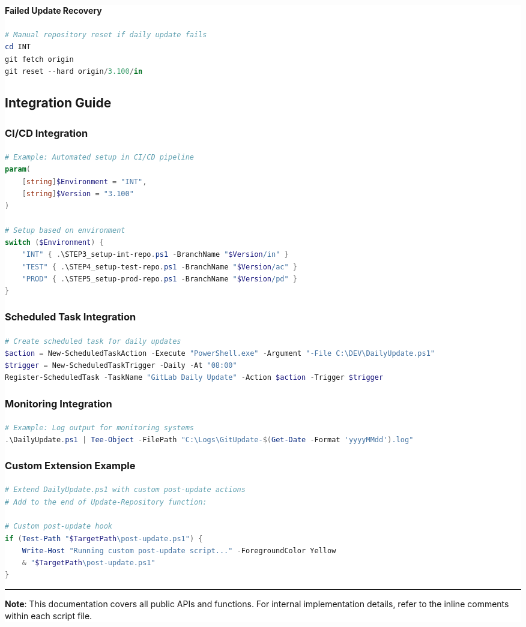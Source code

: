 #### Failed Update Recovery

```powershell
# Manual repository reset if daily update fails
cd INT
git fetch origin
git reset --hard origin/3.100/in
```

## Integration Guide

### CI/CD Integration

```powershell
# Example: Automated setup in CI/CD pipeline
param(
    [string]$Environment = "INT",
    [string]$Version = "3.100"
)

# Setup based on environment
switch ($Environment) {
    "INT" { .\STEP3_setup-int-repo.ps1 -BranchName "$Version/in" }
    "TEST" { .\STEP4_setup-test-repo.ps1 -BranchName "$Version/ac" }
    "PROD" { .\STEP5_setup-prod-repo.ps1 -BranchName "$Version/pd" }
}
```

### Scheduled Task Integration

```powershell
# Create scheduled task for daily updates
$action = New-ScheduledTaskAction -Execute "PowerShell.exe" -Argument "-File C:\DEV\DailyUpdate.ps1"
$trigger = New-ScheduledTaskTrigger -Daily -At "08:00"
Register-ScheduledTask -TaskName "GitLab Daily Update" -Action $action -Trigger $trigger
```

### Monitoring Integration

```powershell
# Example: Log output for monitoring systems
.\DailyUpdate.ps1 | Tee-Object -FilePath "C:\Logs\GitUpdate-$(Get-Date -Format 'yyyyMMdd').log"
```

### Custom Extension Example

```powershell
# Extend DailyUpdate.ps1 with custom post-update actions
# Add to the end of Update-Repository function:

# Custom post-update hook
if (Test-Path "$TargetPath\post-update.ps1") {
    Write-Host "Running custom post-update script..." -ForegroundColor Yellow
    & "$TargetPath\post-update.ps1"
}
```

---

**Note**: This documentation covers all public APIs and functions. For internal implementation details, refer to the inline comments within each script file.
